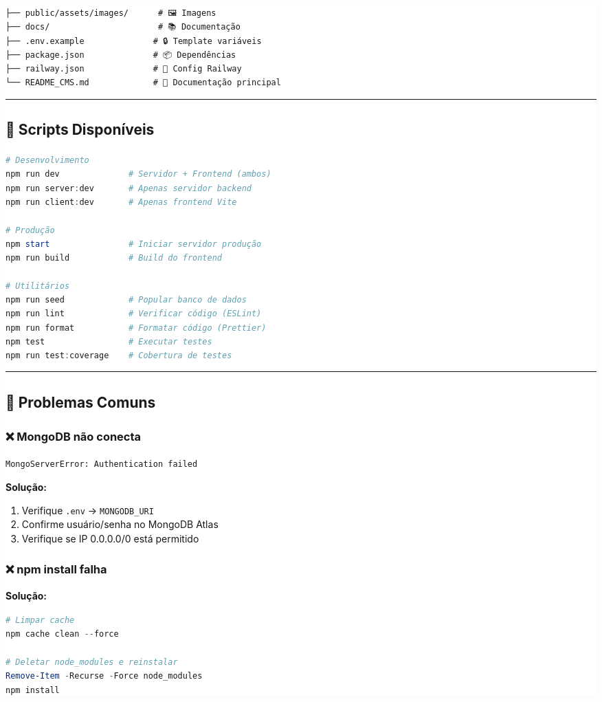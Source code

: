 ```
├── public/assets/images/      # 🖼️ Imagens
├── docs/                      # 📚 Documentação
├── .env.example              # 🔒 Template variáveis
├── package.json              # 📦 Dependências
├── railway.json              # 🚂 Config Railway
└── README_CMS.md             # 📖 Documentação principal
```

---

## 🔧 Scripts Disponíveis

```powershell
# Desenvolvimento
npm run dev              # Servidor + Frontend (ambos)
npm run server:dev       # Apenas servidor backend
npm run client:dev       # Apenas frontend Vite

# Produção
npm start                # Iniciar servidor produção
npm run build            # Build do frontend

# Utilitários
npm run seed             # Popular banco de dados
npm run lint             # Verificar código (ESLint)
npm run format           # Formatar código (Prettier)
npm test                 # Executar testes
npm run test:coverage    # Cobertura de testes
```

---

## 🐛 Problemas Comuns

### ❌ MongoDB não conecta

```
MongoServerError: Authentication failed
```

**Solução:**
1. Verifique `.env` → `MONGODB_URI`
2. Confirme usuário/senha no MongoDB Atlas
3. Verifique se IP 0.0.0.0/0 está permitido

### ❌ npm install falha

**Solução:**
```powershell
# Limpar cache
npm cache clean --force

# Deletar node_modules e reinstalar
Remove-Item -Recurse -Force node_modules
npm install
```

